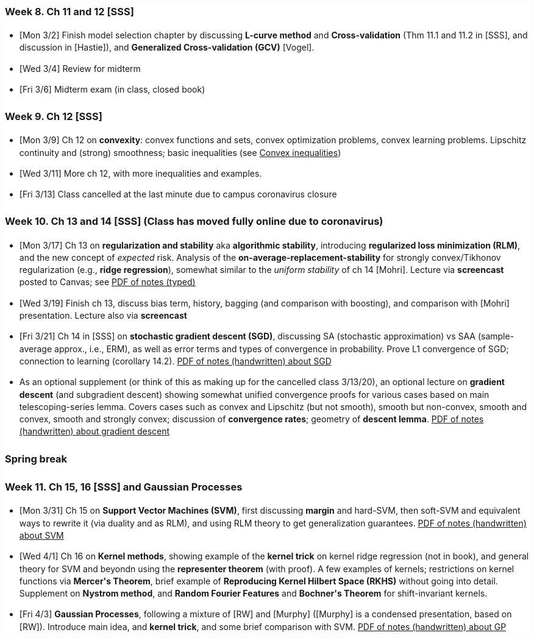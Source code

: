 ### Week 8. Ch 11 and 12 [SSS]
- [Mon 3/2] Finish model selection chapter by discussing **L-curve method** and **Cross-validation** (Thm 11.1 and 11.2 in [SSS], and discussion in [Hastie]), and **Generalized Cross-validation (GCV)** [Vogel].
- [Wed 3/4] Review for midterm

- [Fri 3/6] Midterm exam (in class, closed book)

### Week 9. Ch 12 [SSS]
- [Mon 3/9] Ch 12 on **convexity**: convex functions and sets, convex optimization problems, convex learning problems. Lipschitz continuity and (strong) smoothness; basic inequalities (see [Convex inequalities](Notes/Spring2020/ch12_convexInequalities.pdf))
- [Wed 3/11] More ch 12, with more inequalities and examples.

- [Fri 3/13] Class cancelled at the last minute due to campus coronavirus closure

### Week 10. Ch 13 and 14 [SSS] (Class has moved fully online due to coronavirus)
- [Mon 3/17] Ch 13 on **regularization and stability** aka **algorithmic stability**, introducing **regularized loss minimization (RLM)**, and the new concept of *expected* risk. Analysis of the **on-average-replacement-stability** for strongly convex/Tikhonov  regularization (e.g., **ridge regression**), somewhat similar to the *uniform stability* of ch 14 [Mohri]. Lecture via **screencast** posted to Canvas; see [PDF of notes (typed)](Notes/Spring2020/ch13_stability_article.pdf)
- [Wed 3/19] Finish ch 13, discuss bias term, history, bagging (and comparison with boosting), and comparison with [Mohri] presentation.  Lecture also via **screencast**
- [Fri 3/21] Ch 14 in [SSS] on **stochastic gradient descent (SGD)**, discussing SA (stochastic approximation) vs SAA (sample-average approx., i.e., ERM), as well as error terms and types of convergence in probability. Prove L1 convergence of SGD; connection to learning (corollary 14.2). [PDF of notes (handwritten) about SGD](notes/Spring2020/ch14_SGD.pdf)

- As an optional supplement (or think of this as making up for the cancelled class 3/13/20), an optional lecture on **gradient descent** (and subgradient descent) showing somewhat unified convergence proofs for various cases based on main telescoping-series lemma. Covers cases such as convex and Lipschitz (but not smooth), smooth but non-convex, smooth and convex, smooth and strongly convex; discussion of **convergence rates**; geometry of **descent lemma**.
[PDF of notes (handwritten) about gradient descent](notes/Spring2020/GradientDescentSupplement.pdf)

### Spring break

### Week 11. Ch 15, 16 [SSS] and Gaussian Processes
- [Mon 3/31] Ch 15 on **Support Vector Machines (SVM)**, first discussing **margin** and hard-SVM, then soft-SVM and equivalent ways to rewrite it (via duality and as RLM), and using RLM theory to get generalization guarantees. [PDF of notes (handwritten) about SVM](Notes/Spring2020/ch15_SVM.pdf)
- [Wed 4/1] Ch 16 on **Kernel methods**, showing example of the **kernel trick** on kernel ridge regression (not in book), and general theory for SVM and beyondn using the **representer theorem** (with proof). A few examples of kernels; restrictions on kernel functions via **Mercer's Theorem**, brief example of **Reproducing Kernel Hilbert Space (RKHS)** without going into detail.  Supplement on **Nystrom method**, and **Random Fourier Features** and **Bochner's Theorem** for shift-invariant kernels.

- [Fri 4/3] **Gaussian Processes**, following a mixture of [RW] and [Murphy] ([Murphy] is a condensed presentation, based on [RW]). Introduce main idea, and **kernel trick**, and some brief comparison with SVM. [PDF of notes (handwritten) about GP](Notes/Spring2020/GaussianProcesses.pdf)
